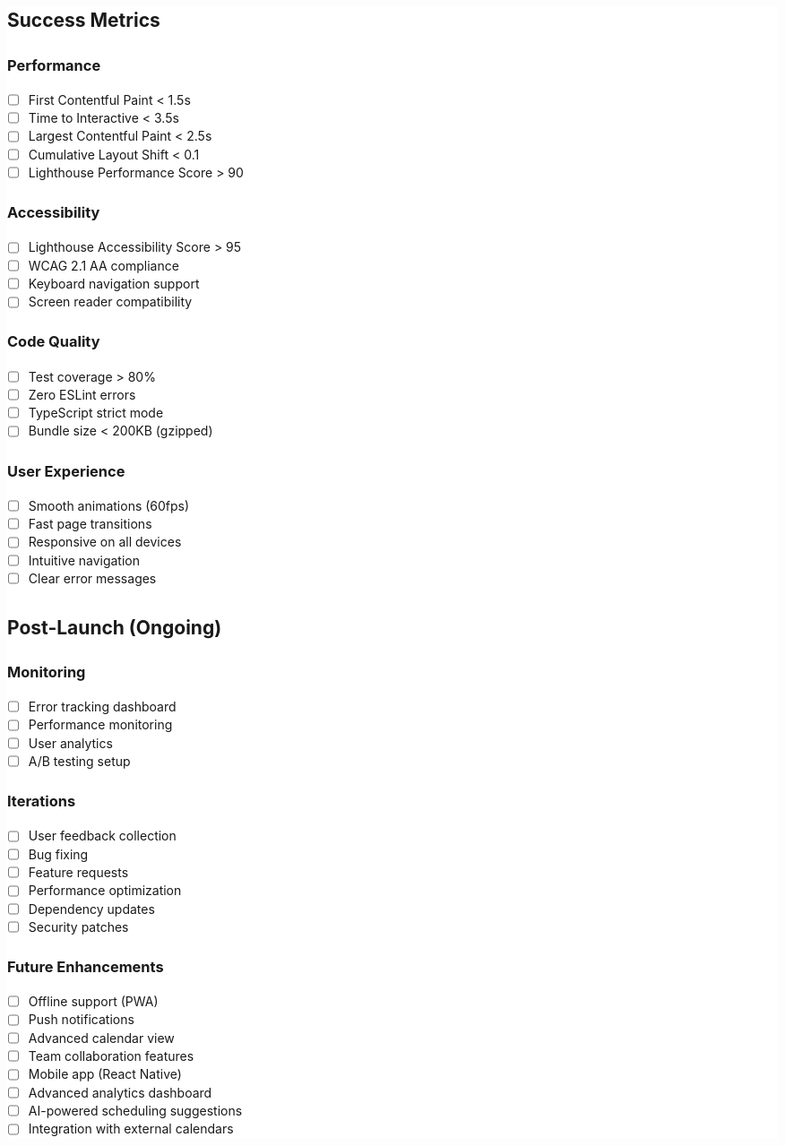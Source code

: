 ## Success Metrics

### Performance
- [ ] First Contentful Paint < 1.5s
- [ ] Time to Interactive < 3.5s
- [ ] Largest Contentful Paint < 2.5s
- [ ] Cumulative Layout Shift < 0.1
- [ ] Lighthouse Performance Score > 90

### Accessibility
- [ ] Lighthouse Accessibility Score > 95
- [ ] WCAG 2.1 AA compliance
- [ ] Keyboard navigation support
- [ ] Screen reader compatibility

### Code Quality
- [ ] Test coverage > 80%
- [ ] Zero ESLint errors
- [ ] TypeScript strict mode
- [ ] Bundle size < 200KB (gzipped)

### User Experience
- [ ] Smooth animations (60fps)
- [ ] Fast page transitions
- [ ] Responsive on all devices
- [ ] Intuitive navigation
- [ ] Clear error messages

## Post-Launch (Ongoing)

### Monitoring
- [ ] Error tracking dashboard
- [ ] Performance monitoring
- [ ] User analytics
- [ ] A/B testing setup

### Iterations
- [ ] User feedback collection
- [ ] Bug fixing
- [ ] Feature requests
- [ ] Performance optimization
- [ ] Dependency updates
- [ ] Security patches

### Future Enhancements
- [ ] Offline support (PWA)
- [ ] Push notifications
- [ ] Advanced calendar view
- [ ] Team collaboration features
- [ ] Mobile app (React Native)
- [ ] Advanced analytics dashboard
- [ ] AI-powered scheduling suggestions
- [ ] Integration with external calendars
